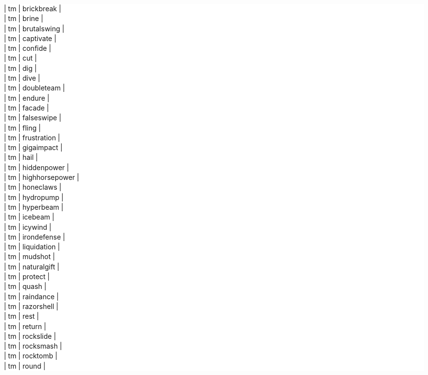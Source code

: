 | tm | brickbreak |  
| tm | brine |  
| tm | brutalswing |  
| tm | captivate |  
| tm | confide |  
| tm | cut |  
| tm | dig |  
| tm | dive |  
| tm | doubleteam |  
| tm | endure |  
| tm | facade |  
| tm | falseswipe |  
| tm | fling |  
| tm | frustration |  
| tm | gigaimpact |  
| tm | hail |  
| tm | hiddenpower |  
| tm | highhorsepower |  
| tm | honeclaws |  
| tm | hydropump |  
| tm | hyperbeam |  
| tm | icebeam |  
| tm | icywind |  
| tm | irondefense |  
| tm | liquidation |  
| tm | mudshot |  
| tm | naturalgift |  
| tm | protect |  
| tm | quash |  
| tm | raindance |  
| tm | razorshell |  
| tm | rest |  
| tm | return |  
| tm | rockslide |  
| tm | rocksmash |  
| tm | rocktomb |  
| tm | round |  